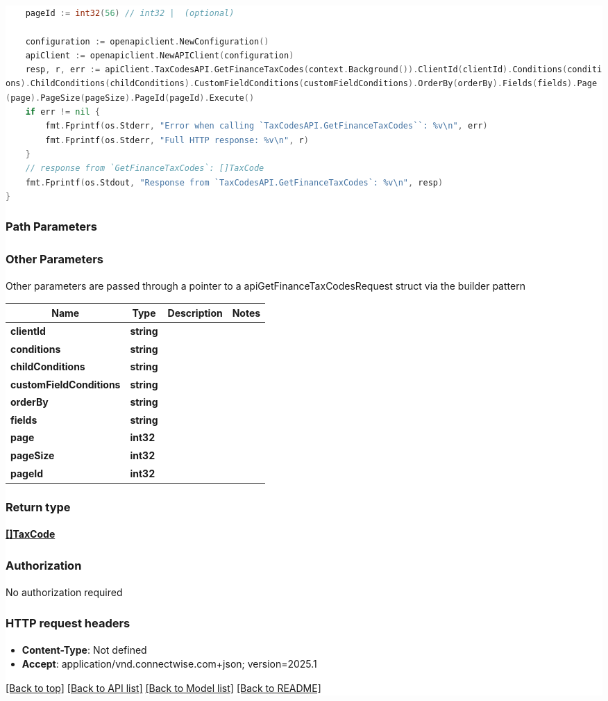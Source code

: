 ```go
	pageId := int32(56) // int32 |  (optional)

	configuration := openapiclient.NewConfiguration()
	apiClient := openapiclient.NewAPIClient(configuration)
	resp, r, err := apiClient.TaxCodesAPI.GetFinanceTaxCodes(context.Background()).ClientId(clientId).Conditions(conditions).ChildConditions(childConditions).CustomFieldConditions(customFieldConditions).OrderBy(orderBy).Fields(fields).Page(page).PageSize(pageSize).PageId(pageId).Execute()
	if err != nil {
		fmt.Fprintf(os.Stderr, "Error when calling `TaxCodesAPI.GetFinanceTaxCodes``: %v\n", err)
		fmt.Fprintf(os.Stderr, "Full HTTP response: %v\n", r)
	}
	// response from `GetFinanceTaxCodes`: []TaxCode
	fmt.Fprintf(os.Stdout, "Response from `TaxCodesAPI.GetFinanceTaxCodes`: %v\n", resp)
}
```

### Path Parameters



### Other Parameters

Other parameters are passed through a pointer to a apiGetFinanceTaxCodesRequest struct via the builder pattern


Name | Type | Description  | Notes
------------- | ------------- | ------------- | -------------
 **clientId** | **string** |  | 
 **conditions** | **string** |  | 
 **childConditions** | **string** |  | 
 **customFieldConditions** | **string** |  | 
 **orderBy** | **string** |  | 
 **fields** | **string** |  | 
 **page** | **int32** |  | 
 **pageSize** | **int32** |  | 
 **pageId** | **int32** |  | 

### Return type

[**[]TaxCode**](TaxCode.md)

### Authorization

No authorization required

### HTTP request headers

- **Content-Type**: Not defined
- **Accept**: application/vnd.connectwise.com+json; version=2025.1

[[Back to top]](#) [[Back to API list]](../README.md#documentation-for-api-endpoints)
[[Back to Model list]](../README.md#documentation-for-models)
[[Back to README]](../README.md)
